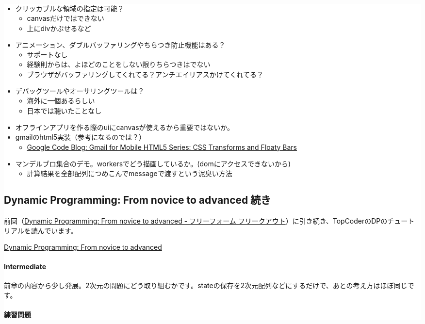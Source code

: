 <ul>
<li>クリッカブルな領域の指定は可能？

<ul>
<li>canvasだけではできない</li>
<li>上にdivかぶせるなど</li>
</ul>
</li>
</ul>

<ul>
<li>アニメーション、ダブルバッファリングやちらつき防止機能はある？

<ul>
<li>サポートなし</li>
<li>経験則からは、よほどのことをしない限りちらつきはでない</li>
<li>ブラウザがバッファリングしてくれてる？アンチエイリアスかけてくれてる？</li>
</ul>
</li>
</ul>

<ul>
<li>デバッグツールやオーサリングツールは？

<ul>
<li>海外に一個あるらしい</li>
<li>日本では聴いたことなし</li>
</ul>
</li>
</ul>

<ul>
<li>オフラインアプリを作る際のuiにcanvasが使えるから重要ではないか。</li>
<li>gmailのhtml5実装（参考になるのでは？）

<ul>
<li><a href="http://googlecode.blogspot.com/2009/09/gmail-for-mobile-html5-series-css.html" target="_blank">Google Code Blog: Gmail for Mobile HTML5 Series: CSS Transforms and Floaty Bars</a></li>
</ul>
</li>
</ul>

<ul>
<li>マンデルブロ集合のデモ。workersでどう描画しているか。(domにアクセスできないから)

<ul>
<li>計算結果を全部配列につめこんでmessageで渡すという泥臭い方法</li>
</ul>
</li>
</ul>
</div>





<h2>Dynamic Programming: From novice to advanced 続き</h2>
<div class="section">
<p>前回（<a href="http://d.hatena.ne.jp/cou929_la/20090914/1252899592" target="_blank">Dynamic Programming: From novice to advanced - フリーフォーム フリークアウト</a>）に引き続き、TopCoderのDPのチュートリアルを読んでいます。</p>
<p><a href="http://www.topcoder.com/tc?module=Static&d1=tutorials&d2=dynProg" target="_blank">Dynamic Programming: From novice to advanced</a></p>
<h4>Intermediate</h4>
<p>前章の内容から少し発展。2次元の問題にどう取り組むかです。stateの保存を2次元配列などにするだけで、あとの考え方はほぼ同じです。</p>
<h4>練習問題</h4>
